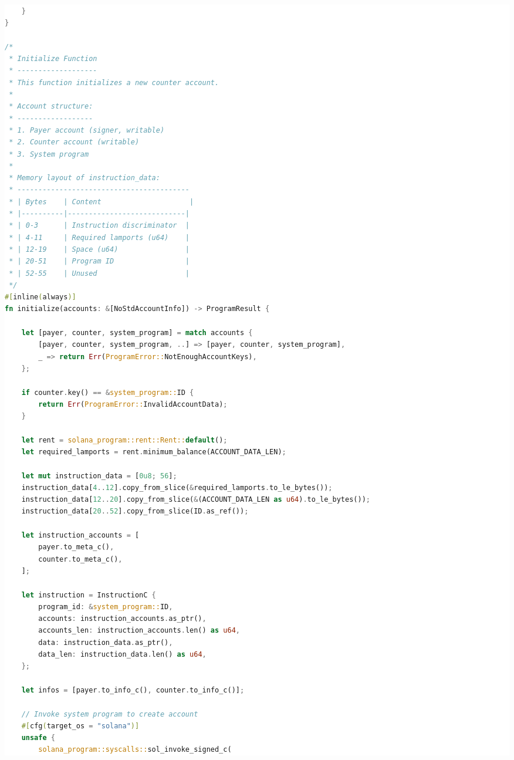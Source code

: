 ```rust
    }
}

/*
 * Initialize Function
 * -------------------
 * This function initializes a new counter account.
 *
 * Account structure:
 * ------------------
 * 1. Payer account (signer, writable)
 * 2. Counter account (writable)
 * 3. System program
 *
 * Memory layout of instruction_data:
 * -----------------------------------------
 * | Bytes    | Content                     |
 * |----------|----------------------------|
 * | 0-3      | Instruction discriminator  |
 * | 4-11     | Required lamports (u64)    |
 * | 12-19    | Space (u64)                |
 * | 20-51    | Program ID                 |
 * | 52-55    | Unused                     |
 */
#[inline(always)]
fn initialize(accounts: &[NoStdAccountInfo]) -> ProgramResult {

    let [payer, counter, system_program] = match accounts {
        [payer, counter, system_program, ..] => [payer, counter, system_program],
        _ => return Err(ProgramError::NotEnoughAccountKeys),
    };

    if counter.key() == &system_program::ID {
        return Err(ProgramError::InvalidAccountData);
    }

    let rent = solana_program::rent::Rent::default();
    let required_lamports = rent.minimum_balance(ACCOUNT_DATA_LEN);

    let mut instruction_data = [0u8; 56];
    instruction_data[4..12].copy_from_slice(&required_lamports.to_le_bytes());
    instruction_data[12..20].copy_from_slice(&(ACCOUNT_DATA_LEN as u64).to_le_bytes());
    instruction_data[20..52].copy_from_slice(ID.as_ref());

    let instruction_accounts = [
        payer.to_meta_c(),
        counter.to_meta_c(),
    ];

    let instruction = InstructionC {
        program_id: &system_program::ID,
        accounts: instruction_accounts.as_ptr(),
        accounts_len: instruction_accounts.len() as u64,
        data: instruction_data.as_ptr(),
        data_len: instruction_data.len() as u64,
    };

    let infos = [payer.to_info_c(), counter.to_info_c()];

    // Invoke system program to create account
    #[cfg(target_os = "solana")]
    unsafe {
        solana_program::syscalls::sol_invoke_signed_c(
```